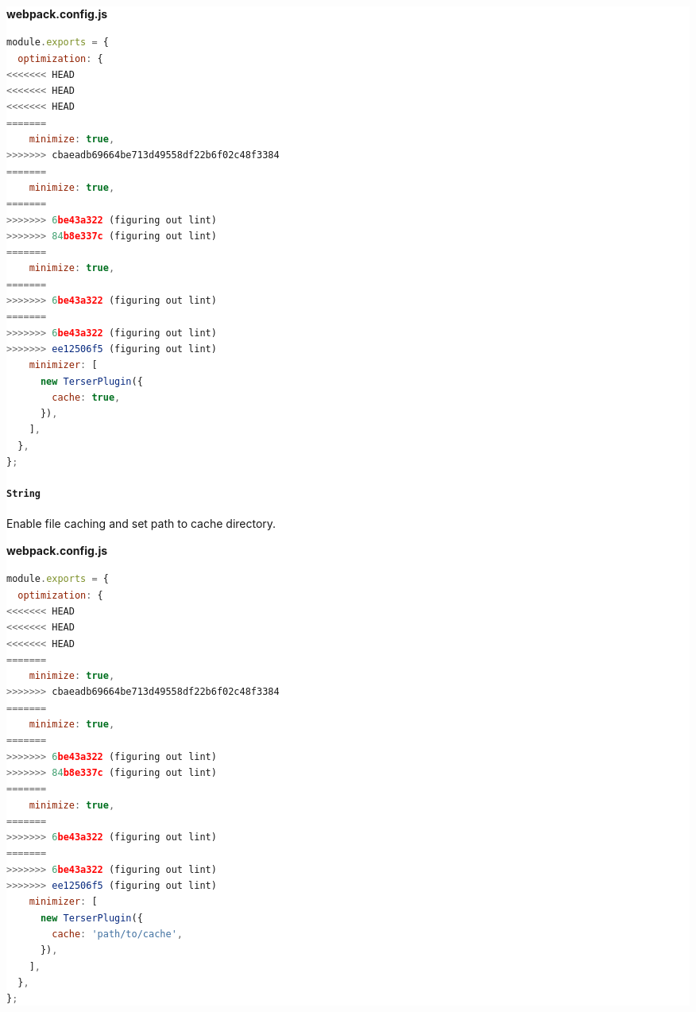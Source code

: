 **webpack.config.js**

```js
module.exports = {
  optimization: {
<<<<<<< HEAD
<<<<<<< HEAD
<<<<<<< HEAD
=======
    minimize: true,
>>>>>>> cbaeadb69664be713d49558df22b6f02c48f3384
=======
    minimize: true,
=======
>>>>>>> 6be43a322 (figuring out lint)
>>>>>>> 84b8e337c (figuring out lint)
=======
    minimize: true,
=======
>>>>>>> 6be43a322 (figuring out lint)
=======
>>>>>>> 6be43a322 (figuring out lint)
>>>>>>> ee12506f5 (figuring out lint)
    minimizer: [
      new TerserPlugin({
        cache: true,
      }),
    ],
  },
};
```

#### `String`

Enable file caching and set path to cache directory.

**webpack.config.js**

```js
module.exports = {
  optimization: {
<<<<<<< HEAD
<<<<<<< HEAD
<<<<<<< HEAD
=======
    minimize: true,
>>>>>>> cbaeadb69664be713d49558df22b6f02c48f3384
=======
    minimize: true,
=======
>>>>>>> 6be43a322 (figuring out lint)
>>>>>>> 84b8e337c (figuring out lint)
=======
    minimize: true,
=======
>>>>>>> 6be43a322 (figuring out lint)
=======
>>>>>>> 6be43a322 (figuring out lint)
>>>>>>> ee12506f5 (figuring out lint)
    minimizer: [
      new TerserPlugin({
        cache: 'path/to/cache',
      }),
    ],
  },
};
```